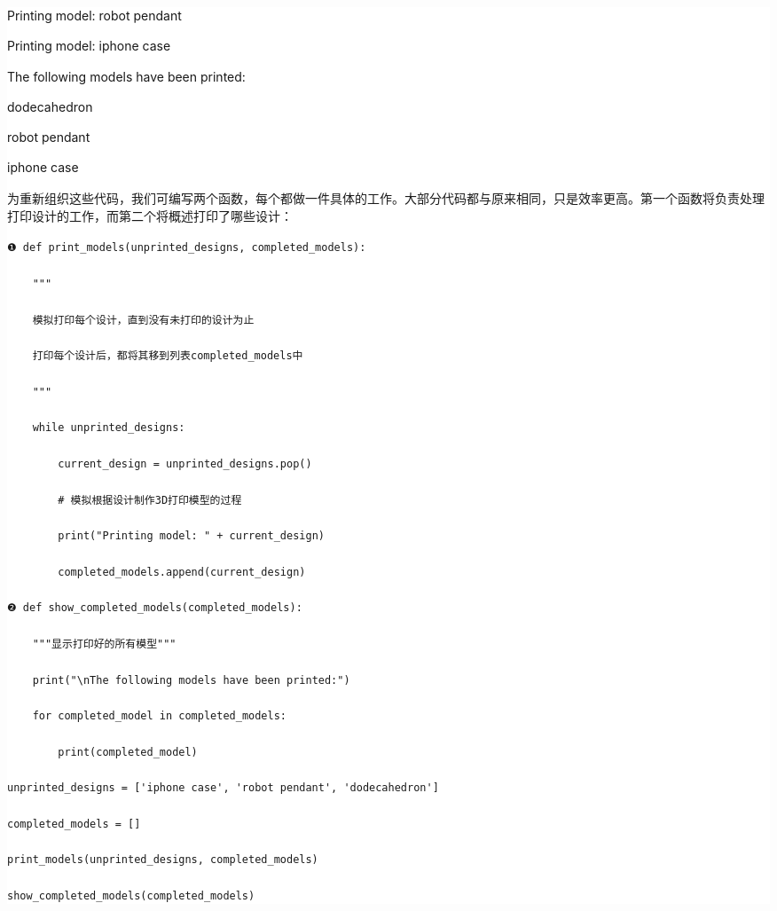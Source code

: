 Printing model: robot pendant

Printing model: iphone case

The following models have been printed:

dodecahedron

robot pendant

iphone case

为重新组织这些代码，我们可编写两个函数，每个都做一件具体的工作。大部分代码都与原来相同，只是效率更高。第一个函数将负责处理打印设计的工作，而第二个将概述打印了哪些设计：


```
❶ def print_models(unprinted_designs, completed_models):

	"""

	模拟打印每个设计，直到没有未打印的设计为止

	打印每个设计后，都将其移到列表completed_models中

	"""

	while unprinted_designs:

		current_design = unprinted_designs.pop()

		# 模拟根据设计制作3D打印模型的过程

		print("Printing model: " + current_design)

		completed_models.append(current_design)

❷ def show_completed_models(completed_models):

	"""显示打印好的所有模型"""

	print("\nThe following models have been printed:")

	for completed_model in completed_models:

		print(completed_model)

unprinted_designs = ['iphone case', 'robot pendant', 'dodecahedron']

completed_models = []

print_models(unprinted_designs, completed_models)

show_completed_models(completed_models)

```
